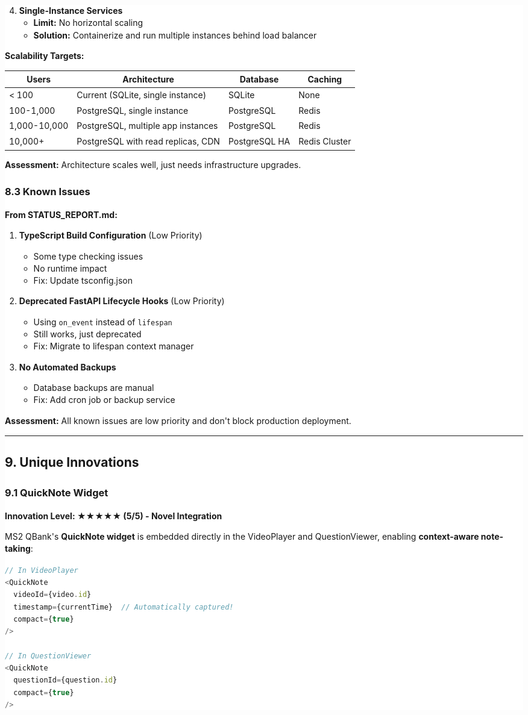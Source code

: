 4. **Single-Instance Services**
   - **Limit:** No horizontal scaling
   - **Solution:** Containerize and run multiple instances behind load balancer

**Scalability Targets:**

| Users         | Architecture                           | Database       | Caching |
|---------------|----------------------------------------|----------------|---------|
| < 100         | Current (SQLite, single instance)      | SQLite         | None    |
| 100-1,000     | PostgreSQL, single instance            | PostgreSQL     | Redis   |
| 1,000-10,000  | PostgreSQL, multiple app instances     | PostgreSQL     | Redis   |
| 10,000+       | PostgreSQL with read replicas, CDN     | PostgreSQL HA  | Redis Cluster |

**Assessment:** Architecture scales well, just needs infrastructure upgrades.

### 8.3 Known Issues

**From STATUS_REPORT.md:**

1. **TypeScript Build Configuration** (Low Priority)
   - Some type checking issues
   - No runtime impact
   - Fix: Update tsconfig.json

2. **Deprecated FastAPI Lifecycle Hooks** (Low Priority)
   - Using `on_event` instead of `lifespan`
   - Still works, just deprecated
   - Fix: Migrate to lifespan context manager

3. **No Automated Backups**
   - Database backups are manual
   - Fix: Add cron job or backup service

**Assessment:** All known issues are low priority and don't block production deployment.

---

## 9. Unique Innovations

### 9.1 QuickNote Widget

**Innovation Level: ★★★★★ (5/5) - Novel Integration**

MS2 QBank's **QuickNote widget** is embedded directly in the VideoPlayer and QuestionViewer, enabling **context-aware note-taking**:

```typescript
// In VideoPlayer
<QuickNote
  videoId={video.id}
  timestamp={currentTime}  // Automatically captured!
  compact={true}
/>

// In QuestionViewer
<QuickNote
  questionId={question.id}
  compact={true}
/>
```
